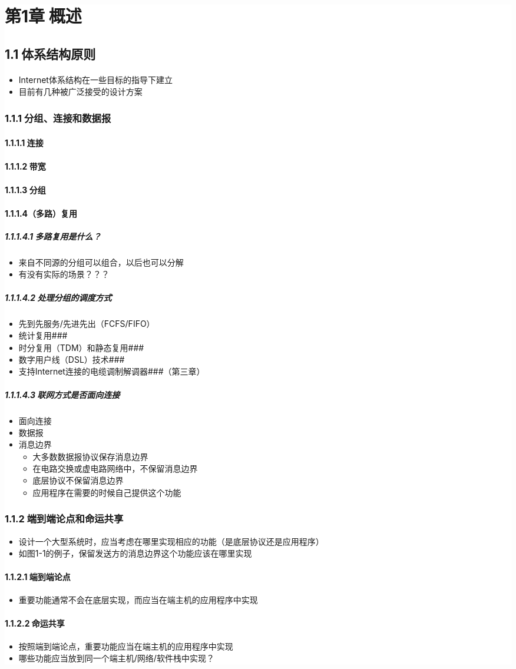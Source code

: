# 第1章 概述

## 1.1 体系结构原则

- Internet体系结构在一些目标的指导下建立
- 目前有几种被广泛接受的设计方案

### 1.1.1 分组、连接和数据报

#### 1.1.1.1 连接

#### 1.1.1.2 带宽

#### 1.1.1.3 分组

#### 1.1.1.4（多路）复用

##### 1.1.1.4.1 多路复用是什么？

- 来自不同源的分组可以组合，以后也可以分解
- 有没有实际的场景？？？

##### 1.1.1.4.2 处理分组的调度方式

- 先到先服务/先进先出（FCFS/FIFO）
- 统计复用###
- 时分复用（TDM）和静态复用###
- 数字用户线（DSL）技术###
- 支持Internet连接的电缆调制解调器###（第三章）

##### 1.1.1.4.3 联网方式是否面向连接

- 面向连接
- 数据报
- 消息边界
  - 大多数数据报协议保存消息边界
  - 在电路交换或虚电路网络中，不保留消息边界
  - 底层协议不保留消息边界
  - 应用程序在需要的时候自己提供这个功能

### 1.1.2 端到端论点和命运共享

- 设计一个大型系统时，应当考虑在哪里实现相应的功能（是底层协议还是应用程序）
- 如图1-1的例子，保留发送方的消息边界这个功能应该在哪里实现

#### 1.1.2.1 端到端论点

- 重要功能通常不会在底层实现，而应当在端主机的应用程序中实现

#### 1.1.2.2 命运共享

- 按照端到端论点，重要功能应当在端主机的应用程序中实现
- 哪些功能应当放到同一个端主机/网络/软件栈中实现？
